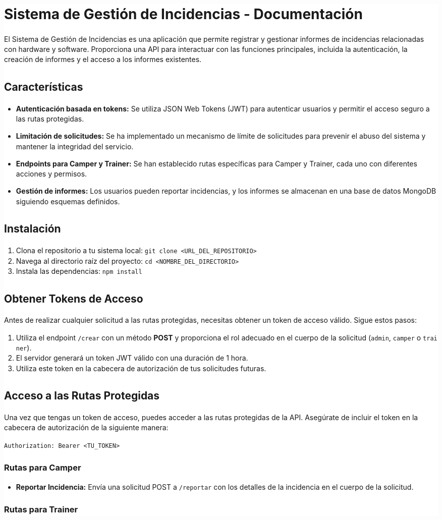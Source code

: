# Sistema de Gestión de Incidencias - Documentación

El Sistema de Gestión de Incidencias es una aplicación que permite registrar y gestionar informes de incidencias relacionadas con hardware y software. Proporciona una API para interactuar con las funciones principales, incluida la autenticación, la creación de informes y el acceso a los informes existentes.

## Características

- **Autenticación basada en tokens:** Se utiliza JSON Web Tokens (JWT) para autenticar usuarios y permitir el acceso seguro a las rutas protegidas.

- **Limitación de solicitudes:** Se ha implementado un mecanismo de límite de solicitudes para prevenir el abuso del sistema y mantener la integridad del servicio.

- **Endpoints para Camper y Trainer:** Se han establecido rutas específicas para Camper y Trainer, cada uno con diferentes acciones y permisos.

- **Gestión de informes:** Los usuarios pueden reportar incidencias, y los informes se almacenan en una base de datos MongoDB siguiendo esquemas definidos.

## Instalación

1. Clona el repositorio a tu sistema local: `git clone <URL_DEL_REPOSITORIO>`
2. Navega al directorio raíz del proyecto: `cd <NOMBRE_DEL_DIRECTORIO>`
3. Instala las dependencias: `npm install`

## Obtener Tokens de Acceso

Antes de realizar cualquier solicitud a las rutas protegidas, necesitas obtener un token de acceso válido. Sigue estos pasos:

1. Utiliza el endpoint `/crear` con un método **POST** y proporciona el rol adecuado en el cuerpo de la solicitud (`admin`, `camper` o `trainer`).
2. El servidor generará un token JWT válido con una duración de 1 hora.
3. Utiliza este token en la cabecera de autorización de tus solicitudes futuras.

## Acceso a las Rutas Protegidas

Una vez que tengas un token de acceso, puedes acceder a las rutas protegidas de la API. Asegúrate de incluir el token en la cabecera de autorización de la siguiente manera:

```
Authorization: Bearer <TU_TOKEN>
```

### Rutas para Camper

- **Reportar Incidencia:** Envía una solicitud POST a `/reportar` con los detalles de la incidencia en el cuerpo de la solicitud.

### Rutas para Trainer
